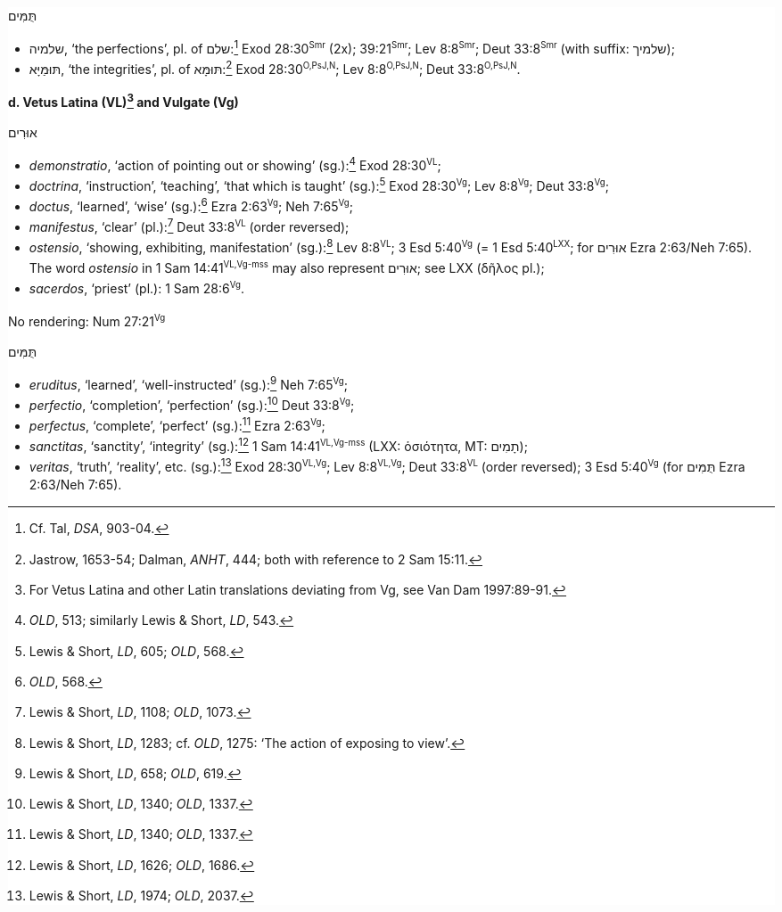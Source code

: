 
<span dir="rtl">תֻּמִּים</span> 

* <span dir="rtl">שלמיה</span>, ‘the perfections’,
pl. of <span dir="rtl">שלם</span>:[^48] 
Exod 28:30<sup><small>Smr</small></sup> (2x); 
39:21<sup><small>Smr</small></sup>; Lev 8:8<sup><small>Smr</small></sup>; 
Deut 33:8<sup><small>Smr</small></sup>  (with suffix: <span dir="rtl">שלמיך</span>); 
* <span dir="rtl">תּוּמַּיָּא</span>, ‘the integrities’, 
pl. of <span dir="rtl">תּוּמָּא</span>:[^49] 
Exod 28:30<sup><small>O,PsJ,N</small></sup>; 
Lev 8:8<sup><small>O,PsJ,N</small></sup>; 
Deut 33:8<sup><small>O,PsJ,N</small></sup>.



<b>d. Vetus Latina (VL)[^50] and Vulgate (Vg)</b>

<span dir="rtl">אוּרִים</span> 

* <i>demonstratio</i>, ‘action of pointing out or showing’ (sg.):[^51]
Exod 28:30<sup><small>VL</small></sup>; 
* <i>doctrina</i>, ‘instruction’, ‘teaching’, ‘that which is taught’ (sg.):[^52] 
Exod 28:30<sup><small>Vg</small></sup>; Lev 8:8<sup><small>Vg</small></sup>; Deut 33:8<sup><small>Vg</small></sup>; 
* <i>doctus</i>, ‘learned’, ‘wise’ (sg.):[^53] 
Ezra 2:63<sup><small>Vg</small></sup>; Neh 7:65<sup><small>Vg</small></sup>; 
* <i>manifestus</i>, ‘clear’ (pl.):[^54] 
Deut 33:8<sup><small>VL</small></sup> (order reversed); 
* <i>ostensio</i>, 
‘showing, exhibiting, manifestation’ (sg.):[^55]
Lev 8:8<sup><small>VL</small></sup>; 
3 Esd 5:40<sup><small>Vg</small></sup> (= 1 Esd 5:40<sup><small>LXX</small></sup>; for <span dir="rtl">אוּרִים</span> Ezra 2:63/Neh 7:65). 
The word <i>ostensio</i> 
in 1 Sam 14:41<sup><small>VL,Vg-mss</small></sup> may also represent <span dir="rtl">אוּרִים</span>; see LXX (δῆλος pl.);
* <i>sacerdos</i>, ‘priest’ (pl.): 
1 Sam 28:6<sup><small>Vg</small></sup>.

No rendering: Num 27:21<sup><small>Vg</small></sup> 

<span dir="rtl">תֻּמִּים</span> 

* <i>eruditus</i>, ‘learned’, 
‘well-instructed’
(sg.):[^56]
Neh 7:65<sup><small>Vg</small></sup>;
* <i>perfectio</i>, ‘completion’, ‘perfection’ (sg.):[^57]
Deut 33:8<sup><small>Vg</small></sup>;
* <i>perfectus</i>, ‘complete’, ‘perfect’ (sg.):[^58]
Ezra 2:63<sup><small>Vg</small></sup>;
* <i>sanctitas</i>, 
‘sanctity’, ‘integrity’ (sg.):[^59]
1 Sam 14:41<sup><small>VL,Vg-mss</small></sup> 
(LXX: ὁσιότητα, MT: <span dir="rtl">תָמִים</span>);
* <i>veritas</i>, ‘truth’, ‘reality’, 
etc. (sg.):[^60] 
Exod 28:30<sup><small>VL,Vg</small></sup>; 
Lev 8:8<sup><small>VL,Vg</small></sup>; 
Deut 33:8<sup><small>VL</small></sup> (order reversed);
3 Esd 5:40<sup><small>Vg</small></sup> 
(for <span dir="rtl">תֻּמִּים</span> Ezra 2:63/Neh 7:65). 


[^1]: Cf. <i>DCH</i> viii:644 (<i>sub</i> d); <i>HALOT</i>, 1750 (<i>sub</i> D).
[^2]: Barthélemy, <i>CTAT</i> 1:186-87; 
[^3]: Toeg 1969; Noort 1971; Tov, <i>TCHB</i><sup><small>3</small></sup>, 224; Dietrich 2015:61, 65-66, 99-100; Hendel 2016:264.
[^4]: Van Dam 1997:197-203; Tsumura 2007:377-79.
[^5]: Cf. <i>HALOT</i>, 1750 (<i>sub</i> D).
[^6]: Sukenik 1955, Plates 38 and 52 (iv:6, 23; xviii:29).
[^7]: Sukenik 1950:43: ‘<span dir="rtl">לדעתי הוא יחיד של אורים ותומים</span>’.
[^8]: <i>DCH</i> i:164 s.v. <span dir="rtl">אוֹר</span>; <i>DCH</i> viii:644; <i>DCHR</i> i:215 s.v. <span dir="rtl">אוּרִים</span> and \*<span dir="rtl">אֹורְתֹּום</span>. The form <span dir="rtl">אורתום</span> is also attested in 4Q403 (4QShirShabb<sup><small>d</small></sup>) fr1.ii:1. In DJD XI, this occurrence is translated as ‘perfect light’ (279, 281, with discussion at 283).
[^9]: DJD XL, 157-58, 160-61, 261; Schuller and Newsom 2012:38-41, 64-65. See also <i>DCHR</i> i:215 s.v. \*<span dir="rtl">אֹורָתַיִם</span> (n.f.du.): ‘<b>early light, dawn</b>, the time between the first light of day and the time of sunrise’; cf. <i>DCH</i> i:164 s.v. <span dir="rtl">אוֹרָה</span>. The recent reconstructions of 1QHod<sup><small>a</small></sup> differ considerably from Sukenik’s edition. The lines with the three occurrences of <span dir="rtl">אורתים</span> are now labelled as xii:7, 24; xxi:15. For an extensive survey of earlier interpretations, see DJD XL, 160-61.
[^10]: See BDB, 1070 s.v. <span dir="rtl">תֹּם</span> 4. For Hos 4:5, cf. also <i>BHK</i><sup><small>3</small></sup>.
[^11]: See <i>HWAT</i>, 855 s.v. <span dir="rtl">תֻּמִּים</span>.
[^12]: See <i>DCH</i> ii:337 s.v. <span dir="rtl">גּוֹרָל</span>.
[^13]: See <i>BHS</i>, <i>HALOT</i>, 1751 s.v. <span dir="rtl">תמך</span>, <i>DCH</i> viii:645 s.v. <span dir="rtl">תמך</span>.
[^14]: <i>HWAT</i>, 18, treats <span dir="rtl">אוּרִים</span> as the plural of <span dir="rtl">אוּר</span>, ‘fire’. Ges<sup><small>18</small></sup>, 27, regards the interpretation as <span dir="rtl">אוֹר</span>, ‘light’ (sing, with ending <span dir="rtl">ם</span> —due to mimation), as likely.
[^15]: <i>DCHR</i> i:204, 206, s.v. <span dir="rtl">אור</span> I.
[^16]: GB, 19; KBL, 23, 90 s.v. <span dir="rtl">ארר</span>; <i>HALOT</i>, 25; <i>DCH</i> i:165 s.v. <span dir="rtl">אוּרִים</span>, 398 s.v. <span dir="rtl">ארר</span>.
[^17]: <i>DCH</i> viii:644 s.v. <span dir="rtl">תֻּמִּים</span>.
[^18]: KBL, 23, 84 s.v. <span dir="rtl">ארה</span> II.
[^19]: BDB, 1070; GB, 880; KBL, 1032; Ges<sup><small>18</small></sup>, 1442.
[^20]: <i>HALOT</i>, 1750-51.
[^21]: <i>DCH</i> viii:644-45.
[^22]: See BL, 455, §61hʹ. Cf. the forms <span dir="rtl">עֻזִּי</span>, <span dir="rtl">עֻזֵּךְ</span>, etc.
[^23]: Joüon-Muraoka, <i>GBH</i>, 241, §88.B.i. Cf. BL, 455, §61hʹ.
[^24]: For αʹ, σʹ, and θʹ, see Field<sup><small>I</small></sup>, 133, 181, 259, 325, 537; Van Dam 1997:84.
[^25]: <i>GELS</i>, 146.
[^26]: <i>GELS</i>, 147.
[^27]: <i>GELS</i>, 164.
[^28]: <i>GELS</i>, 726.
[^29]: <i>GELS</i>, 726.
[^30]: <i>GELS</i>, 25.
[^31]: <i>GELS</i>, 508-09.
[^32]: <i>GELS</i>, 674.
[^33]: <i>GELS</i>, 674.
[^34]: <i>GELS</i>, 674.
[^35]: Payne Smith, <i>CSD</i>, 188; Sokoloff, <i>SLB</i>, 564
[^36]: Payne Smith, <i>CSD</i>, 329; Sokoloff, <i>SLB</i>, 893.
[^37]: Payne Smith, <i>CSD</i>, 330; Sokoloff, <i>SLB</i>, 896.
[^38]: Payne Smith, <i>CSD</i>, 334; Sokoloff, <i>SLB</i>, 904.
[^39]: Cf. Payne Smith, <i>CSD</i>, 554; Sokoloff, <i>SLB</i>, 1497-98.
[^40]: Payne Smith, <i>CSD</i>, 499; Sokoloff, <i>SLB</i>, 1346.
[^41]: Payne Smith, <i>CSD</i>, 566; Sokoloff, <i>SLB</i>, 1529.
[^42]: Payne Smith, <i>CSD</i>, 582; Sokoloff, <i>SLB</i>, 1568.
[^43]: Sokoloff, <i>SLB</i>, 1568.
[^44]: Jastrow, 34.
[^45]: Tal, <i>DSA</i>, 506.
[^46]: Tal, <i>DSA</i>, 512.
[^47]: According to Van Dam (1997:88 n. 24), one manuscript reads <span dir="rtl">נהיריך</span>, ‘your luminaries’.
[^48]: Cf. Tal, <i>DSA</i>, 903-04.
[^49]: Jastrow, 1653-54; Dalman, <i>ANHT</i>, 444; both with reference to 2 Sam 15:11.
[^50]: For Vetus Latina and other Latin translations deviating from Vg, see Van Dam 1997:89-91.
[^51]: <i>OLD</i>, 513; similarly Lewis & Short, <i>LD</i>, 543.
[^52]: Lewis & Short, <i>LD</i>, 605; <i>OLD</i>, 568.
[^53]: <i>OLD</i>, 568.
[^54]: Lewis & Short, <i>LD</i>, 1108; <i>OLD</i>, 1073.
[^55]: Lewis & Short, <i>LD</i>, 1283; cf. <i>OLD</i>, 1275: ‘The action of exposing to view’.
[^56]: Lewis & Short, <i>LD</i>, 658; <i>OLD</i>, 619.
[^57]: Lewis & Short, <i>LD</i>, 1340; <i>OLD</i>, 1337.
[^58]: Lewis & Short, <i>LD</i>, 1340; <i>OLD</i>, 1337.
[^59]: Lewis & Short, <i>LD</i>, 1626; <i>OLD</i>, 1686.
[^60]: Lewis & Short, <i>LD</i>, 1974; <i>OLD</i>, 2037.
[^61]: E.g., Milgrom 1991:509-10; Van Dam 1997:182-90; Houtman 1990:230; 2000:496; also <i>HALOT</i>, 1372.
[^62]: Cf. Horowitz and Hurowitz 1992:102, 107; Finkel 1995:274; Lambert 2007:19. 
[^63]: Lambert 2007:100-01. For the interpretation of <i>piq</i>(<i>q</i>)<i>annu</i> as ‘pellet’ or ‘small ball’ and the possibility that the salt water played a role in the dyeing process, see Lambert 2007:154.
[^64]: Lambert 2007:19.
[^65]: E.g., Orlamünde 2001; Marcuson 2016:100-75; Warbinek 2019b:137-39.
[^66]: We quote from the translation of <i>KUB</i> 5.1 by Beal (1999:48). His translation of some other Hittite KIN texts was published in <i>COS</i> 1:207-11 (1.79).